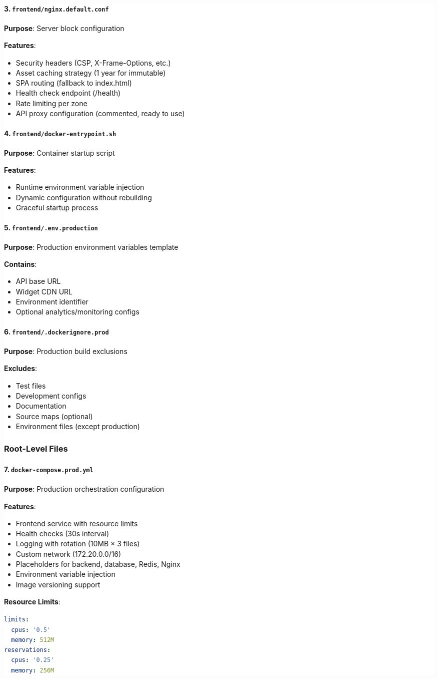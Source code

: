#### 3. `frontend/nginx.default.conf`
**Purpose**: Server block configuration

**Features**:
- Security headers (CSP, X-Frame-Options, etc.)
- Asset caching strategy (1 year for immutable)
- SPA routing (fallback to index.html)
- Health check endpoint (/health)
- Rate limiting per zone
- API proxy configuration (commented, ready to use)

#### 4. `frontend/docker-entrypoint.sh`
**Purpose**: Container startup script

**Features**:
- Runtime environment variable injection
- Dynamic configuration without rebuilding
- Graceful startup process

#### 5. `frontend/.env.production`
**Purpose**: Production environment variables template

**Contains**:
- API base URL
- Widget CDN URL
- Environment identifier
- Optional analytics/monitoring configs

#### 6. `frontend/.dockerignore.prod`
**Purpose**: Production build exclusions

**Excludes**:
- Test files
- Development configs
- Documentation
- Source maps (optional)
- Environment files (except production)

### Root-Level Files

#### 7. `docker-compose.prod.yml`
**Purpose**: Production orchestration configuration

**Features**:
- Frontend service with resource limits
- Health checks (30s interval)
- Logging with rotation (10MB × 3 files)
- Custom network (172.20.0.0/16)
- Placeholders for backend, database, Redis, Nginx
- Environment variable injection
- Image versioning support

**Resource Limits**:
```yaml
limits:
  cpus: '0.5'
  memory: 512M
reservations:
  cpus: '0.25'
  memory: 256M
```
